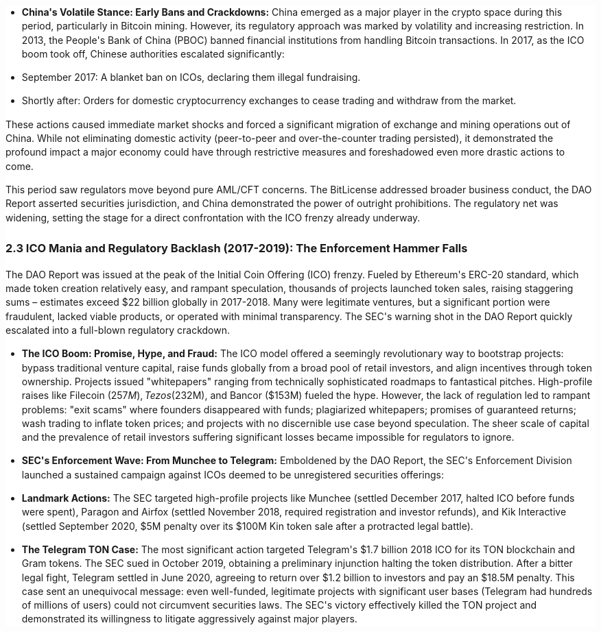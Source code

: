 *   **China's Volatile Stance: Early Bans and Crackdowns:** China emerged as a major player in the crypto space during this period, particularly in Bitcoin mining. However, its regulatory approach was marked by volatility and increasing restriction. In 2013, the People's Bank of China (PBOC) banned financial institutions from handling Bitcoin transactions. In 2017, as the ICO boom took off, Chinese authorities escalated significantly:

*   September 2017: A blanket ban on ICOs, declaring them illegal fundraising.

*   Shortly after: Orders for domestic cryptocurrency exchanges to cease trading and withdraw from the market.

These actions caused immediate market shocks and forced a significant migration of exchange and mining operations out of China. While not eliminating domestic activity (peer-to-peer and over-the-counter trading persisted), it demonstrated the profound impact a major economy could have through restrictive measures and foreshadowed even more drastic actions to come.

This period saw regulators move beyond pure AML/CFT concerns. The BitLicense addressed broader business conduct, the DAO Report asserted securities jurisdiction, and China demonstrated the power of outright prohibitions. The regulatory net was widening, setting the stage for a direct confrontation with the ICO frenzy already underway.

### 2.3 ICO Mania and Regulatory Backlash (2017-2019): The Enforcement Hammer Falls

The DAO Report was issued at the peak of the Initial Coin Offering (ICO) frenzy. Fueled by Ethereum's ERC-20 standard, which made token creation relatively easy, and rampant speculation, thousands of projects launched token sales, raising staggering sums – estimates exceed $22 billion globally in 2017-2018. Many were legitimate ventures, but a significant portion were fraudulent, lacked viable products, or operated with minimal transparency. The SEC's warning shot in the DAO Report quickly escalated into a full-blown regulatory crackdown.

*   **The ICO Boom: Promise, Hype, and Fraud:** The ICO model offered a seemingly revolutionary way to bootstrap projects: bypass traditional venture capital, raise funds globally from a broad pool of retail investors, and align incentives through token ownership. Projects issued "whitepapers" ranging from technically sophisticated roadmaps to fantastical pitches. High-profile raises like Filecoin ($257M), Tezos ($232M), and Bancor ($153M) fueled the hype. However, the lack of regulation led to rampant problems: "exit scams" where founders disappeared with funds; plagiarized whitepapers; promises of guaranteed returns; wash trading to inflate token prices; and projects with no discernible use case beyond speculation. The sheer scale of capital and the prevalence of retail investors suffering significant losses became impossible for regulators to ignore.

*   **SEC's Enforcement Wave: From Munchee to Telegram:** Emboldened by the DAO Report, the SEC's Enforcement Division launched a sustained campaign against ICOs deemed to be unregistered securities offerings:

*   **Landmark Actions:** The SEC targeted high-profile projects like Munchee (settled December 2017, halted ICO before funds were spent), Paragon and Airfox (settled November 2018, required registration and investor refunds), and Kik Interactive (settled September 2020, $5M penalty over its $100M Kin token sale after a protracted legal battle).

*   **The Telegram TON Case:** The most significant action targeted Telegram's $1.7 billion 2018 ICO for its TON blockchain and Gram tokens. The SEC sued in October 2019, obtaining a preliminary injunction halting the token distribution. After a bitter legal fight, Telegram settled in June 2020, agreeing to return over $1.2 billion to investors and pay an $18.5M penalty. This case sent an unequivocal message: even well-funded, legitimate projects with significant user bases (Telegram had hundreds of millions of users) could not circumvent securities laws. The SEC's victory effectively killed the TON project and demonstrated its willingness to litigate aggressively against major players.
